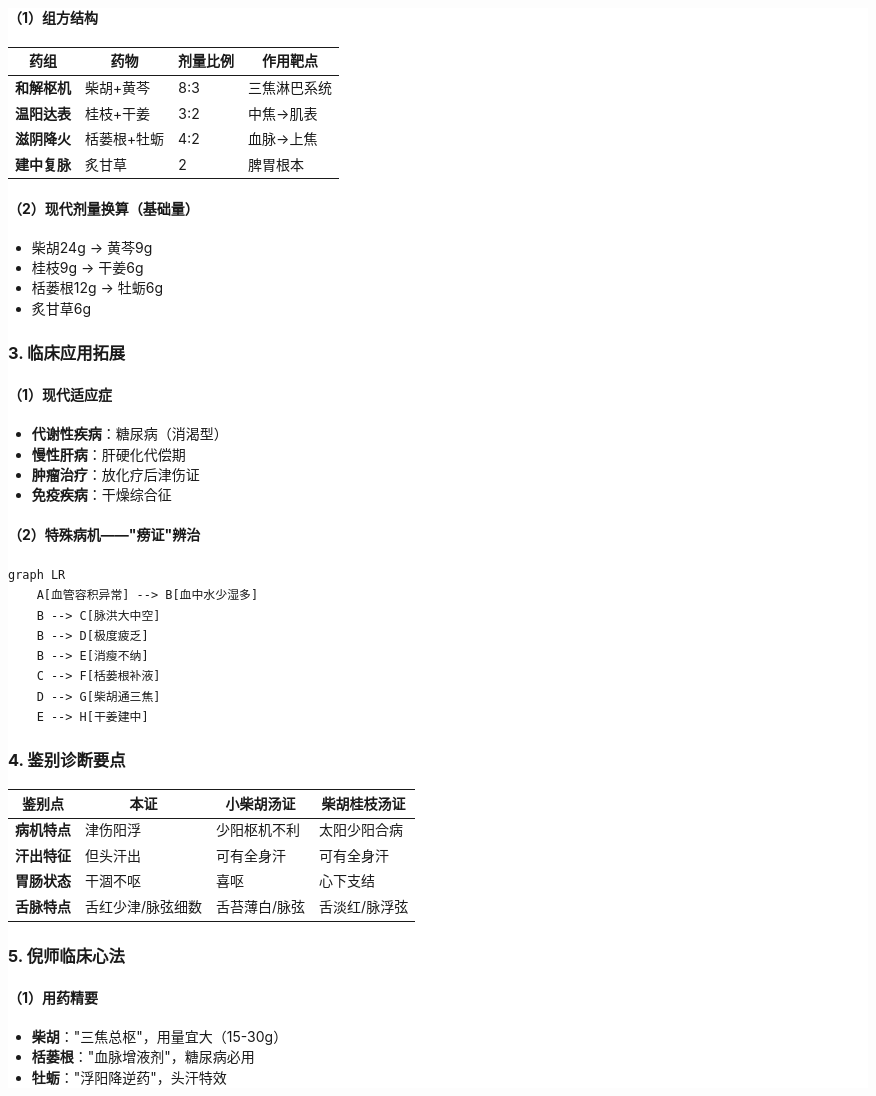 #### （1）组方结构
| 药组       | 药物          | 剂量比例 | 作用靶点               |
|------------|---------------|----------|------------------------|
| **和解枢机** | 柴胡+黄芩     | 8:3      | 三焦淋巴系统           |
| **温阳达表** | 桂枝+干姜     | 3:2      | 中焦→肌表              |
| **滋阴降火** | 栝蒌根+牡蛎   | 4:2      | 血脉→上焦              |
| **建中复脉** | 炙甘草        | 2        | 脾胃根本               |

#### （2）现代剂量换算（基础量）
- 柴胡24g → 黄芩9g
- 桂枝9g → 干姜6g
- 栝蒌根12g → 牡蛎6g
- 炙甘草6g

### 3. 临床应用拓展

#### （1）现代适应症
- **代谢性疾病**：糖尿病（消渴型）
- **慢性肝病**：肝硬化代偿期
- **肿瘤治疗**：放化疗后津伤证
- **免疫疾病**：干燥综合征

#### （2）特殊病机——"痨证"辨治
```mermaid
graph LR
    A[血管容积异常] --> B[血中水少湿多]
    B --> C[脉洪大中空]
    B --> D[极度疲乏]
    B --> E[消瘦不纳]
    C --> F[栝蒌根补液]
    D --> G[柴胡通三焦]
    E --> H[干姜建中]
```

### 4. 鉴别诊断要点

| 鉴别点        | 本证                | 小柴胡汤证          | 柴胡桂枝汤证        |
|---------------|---------------------|---------------------|---------------------|
| **病机特点**  | 津伤阳浮            | 少阳枢机不利        | 太阳少阳合病        |
| **汗出特征**  | 但头汗出            | 可有全身汗          | 可有全身汗          |
| **胃肠状态**  | 干涸不呕            | 喜呕                | 心下支结            |
| **舌脉特点**  | 舌红少津/脉弦细数   | 舌苔薄白/脉弦       | 舌淡红/脉浮弦       |

### 5. 倪师临床心法

#### （1）用药精要
- **柴胡**："三焦总枢"，用量宜大（15-30g）
- **栝蒌根**："血脉增液剂"，糖尿病必用
- **牡蛎**："浮阳降逆药"，头汗特效
